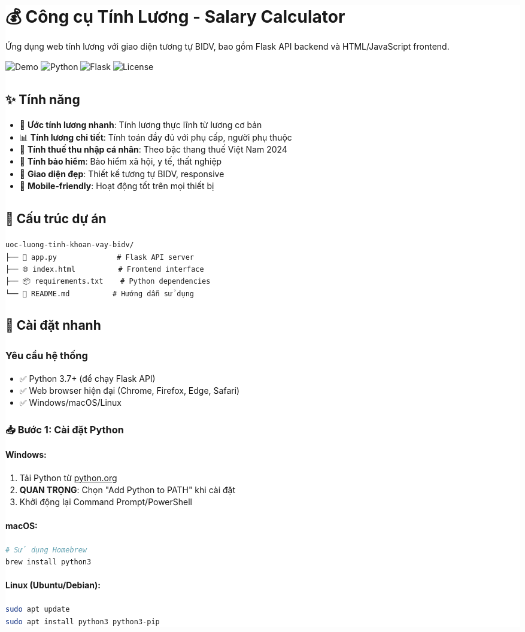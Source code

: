 # 💰 Công cụ Tính Lương - Salary Calculator

Ứng dụng web tính lương với giao diện tương tự BIDV, bao gồm Flask API backend và HTML/JavaScript frontend.

![Demo](https://img.shields.io/badge/Demo-Live-brightgreen) ![Python](https://img.shields.io/badge/Python-3.7+-blue) ![Flask](https://img.shields.io/badge/Flask-2.3.3-red) ![License](https://img.shields.io/badge/License-MIT-yellow)

## ✨ Tính năng

- 🚀 **Ước tính lương nhanh**: Tính lương thực lĩnh từ lương cơ bản
- 📊 **Tính lương chi tiết**: Tính toán đầy đủ với phụ cấp, người phụ thuộc
- 💸 **Tính thuế thu nhập cá nhân**: Theo bậc thang thuế Việt Nam 2024
- 🏥 **Tính bảo hiểm**: Bảo hiểm xã hội, y tế, thất nghiệp
- 🎨 **Giao diện đẹp**: Thiết kế tương tự BIDV, responsive
- 📱 **Mobile-friendly**: Hoạt động tốt trên mọi thiết bị

## 📁 Cấu trúc dự án

```
uoc-luong-tinh-khoan-vay-bidv/
├── 🐍 app.py              # Flask API server
├── 🌐 index.html          # Frontend interface  
├── 📦 requirements.txt    # Python dependencies
└── 📖 README.md          # Hướng dẫn sử dụng
```

## 🚀 Cài đặt nhanh

### Yêu cầu hệ thống

- ✅ Python 3.7+ (để chạy Flask API)
- ✅ Web browser hiện đại (Chrome, Firefox, Edge, Safari)
- ✅ Windows/macOS/Linux

### 📥 Bước 1: Cài đặt Python

#### Windows:
1. Tải Python từ [python.org](https://www.python.org/downloads/)
2. **QUAN TRỌNG**: Chọn "Add Python to PATH" khi cài đặt
3. Khởi động lại Command Prompt/PowerShell

#### macOS:
```bash
# Sử dụng Homebrew
brew install python3
```

#### Linux (Ubuntu/Debian):
```bash
sudo apt update
sudo apt install python3 python3-pip
```
